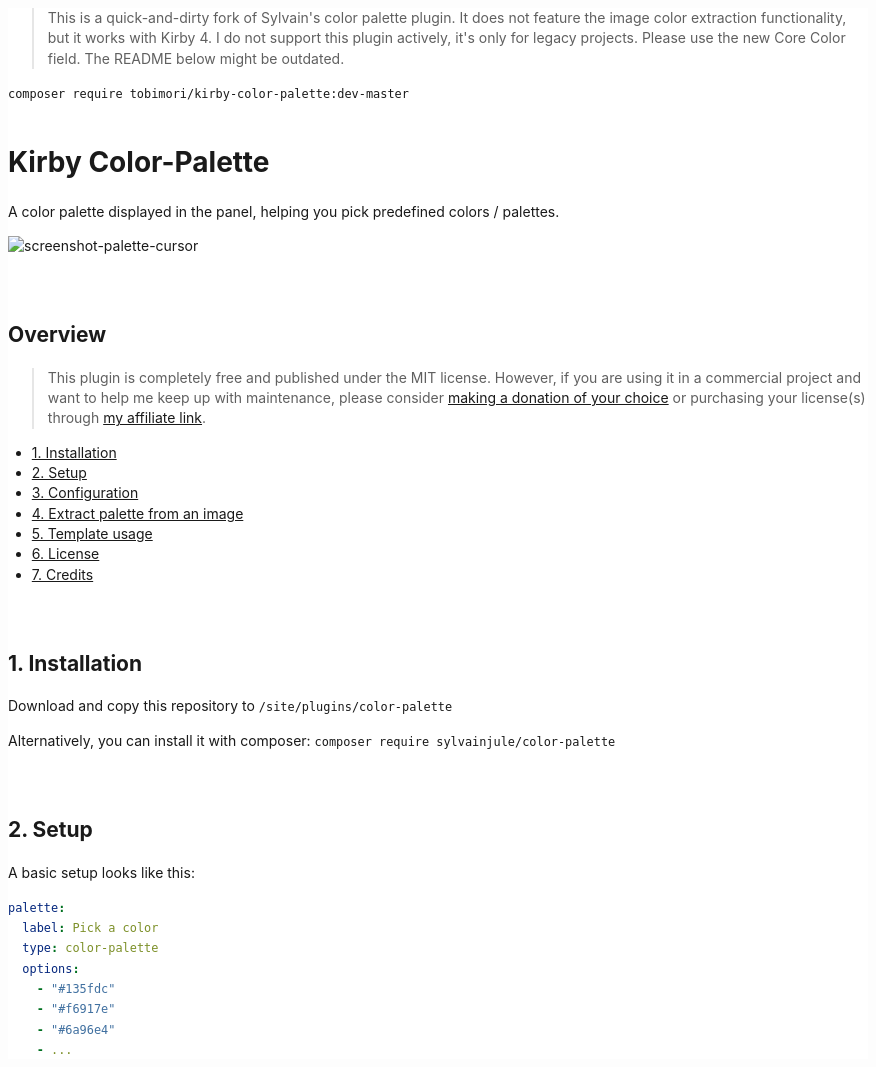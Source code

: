 > This is a quick-and-dirty fork of Sylvain's color palette plugin. It does not feature the image color extraction functionality, but it works with Kirby 4.
> I do not support this plugin actively, it's only for legacy projects. Please use the new Core Color field.
> The README below might be outdated.

`composer require tobimori/kirby-color-palette:dev-master`

# Kirby Color-Palette

A color palette displayed in the panel, helping you pick predefined colors / palettes.

![screenshot-palette-cursor](https://user-images.githubusercontent.com/14079751/47902848-12a9cc80-de83-11e8-92ea-cabf5031b355.jpg)

<br/>

## Overview

> This plugin is completely free and published under the MIT license. However, if you are using it in a commercial project and want to help me keep up with maintenance, please consider [making a donation of your choice](https://www.paypal.me/sylvainjl) or purchasing your license(s) through [my affiliate link](https://a.paddle.com/v2/click/1129/36369?link=1170).

- [1. Installation](#1-installation)
- [2. Setup](#2-setup)
- [3. Configuration](#3-configuration)
- [4. Extract palette from an image](#4-extract-palette-from-an-image)
- [5. Template usage](#5-template-usage)
- [6. License](#6-license)
- [7. Credits](#7-credits)

<br/>

## 1. Installation

Download and copy this repository to `/site/plugins/color-palette`

Alternatively, you can install it with composer: `composer require sylvainjule/color-palette`

<br/>

## 2. Setup

A basic setup looks like this:

```yaml
palette:
  label: Pick a color
  type: color-palette
  options:
    - "#135fdc"
    - "#f6917e"
    - "#6a96e4"
    - ...
```
